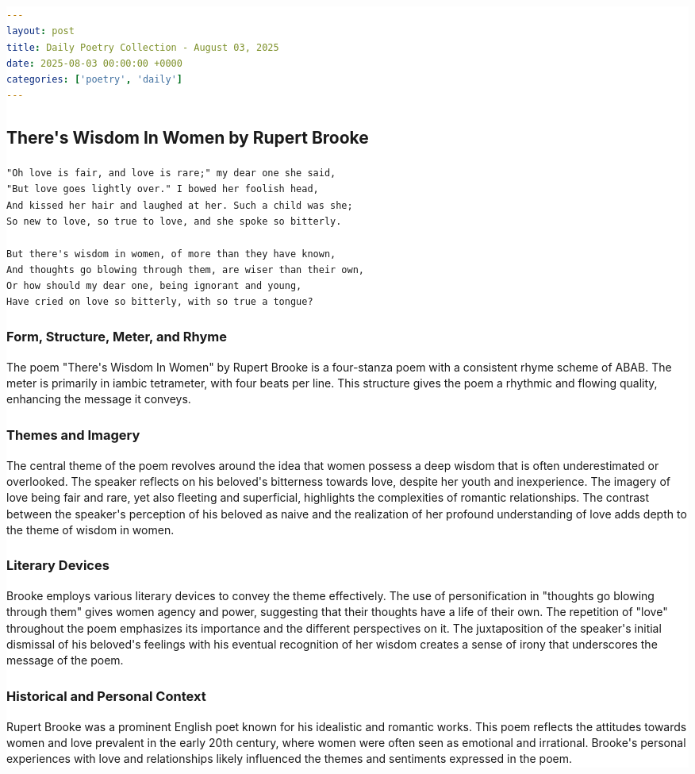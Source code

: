 ```yaml
---
layout: post
title: Daily Poetry Collection - August 03, 2025
date: 2025-08-03 00:00:00 +0000
categories: ['poetry', 'daily']
---
```


## There's Wisdom In Women by Rupert Brooke

```
"Oh love is fair, and love is rare;" my dear one she said,
"But love goes lightly over." I bowed her foolish head,
And kissed her hair and laughed at her. Such a child was she;
So new to love, so true to love, and she spoke so bitterly.

But there's wisdom in women, of more than they have known,
And thoughts go blowing through them, are wiser than their own,
Or how should my dear one, being ignorant and young,
Have cried on love so bitterly, with so true a tongue?
```

### Form, Structure, Meter, and Rhyme

The poem "There's Wisdom In Women" by Rupert Brooke is a four-stanza poem with a consistent rhyme scheme of ABAB. The meter is primarily in iambic tetrameter, with four beats per line. This structure gives the poem a rhythmic and flowing quality, enhancing the message it conveys.

### Themes and Imagery

The central theme of the poem revolves around the idea that women possess a deep wisdom that is often underestimated or overlooked. The speaker reflects on his beloved's bitterness towards love, despite her youth and inexperience. The imagery of love being fair and rare, yet also fleeting and superficial, highlights the complexities of romantic relationships. The contrast between the speaker's perception of his beloved as naive and the realization of her profound understanding of love adds depth to the theme of wisdom in women.

### Literary Devices

Brooke employs various literary devices to convey the theme effectively. The use of personification in "thoughts go blowing through them" gives women agency and power, suggesting that their thoughts have a life of their own. The repetition of "love" throughout the poem emphasizes its importance and the different perspectives on it. The juxtaposition of the speaker's initial dismissal of his beloved's feelings with his eventual recognition of her wisdom creates a sense of irony that underscores the message of the poem.

### Historical and Personal Context

Rupert Brooke was a prominent English poet known for his idealistic and romantic works. This poem reflects the attitudes towards women and love prevalent in the early 20th century, where women were often seen as emotional and irrational. Brooke's personal experiences with love and relationships likely influenced the themes and sentiments expressed in the poem.
